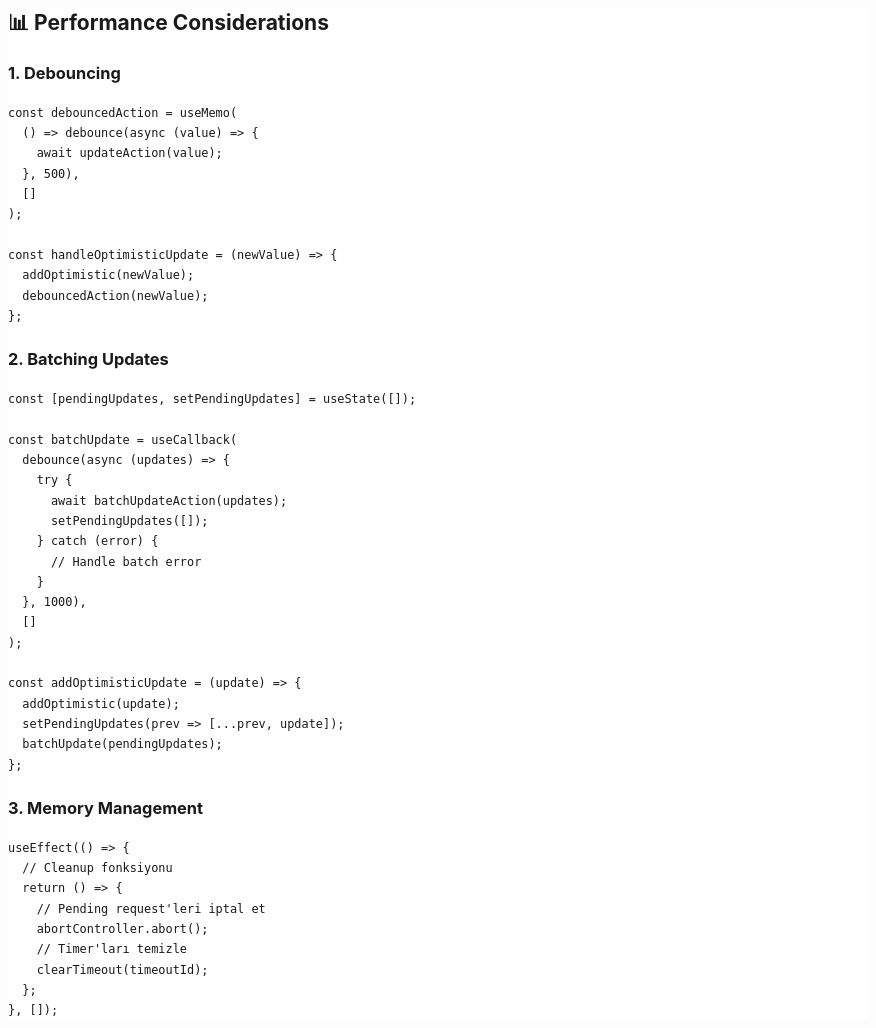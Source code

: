 ## 📊 Performance Considerations

### 1. Debouncing
```tsx
const debouncedAction = useMemo(
  () => debounce(async (value) => {
    await updateAction(value);
  }, 500),
  []
);

const handleOptimisticUpdate = (newValue) => {
  addOptimistic(newValue);
  debouncedAction(newValue);
};
```

### 2. Batching Updates
```tsx
const [pendingUpdates, setPendingUpdates] = useState([]);

const batchUpdate = useCallback(
  debounce(async (updates) => {
    try {
      await batchUpdateAction(updates);
      setPendingUpdates([]);
    } catch (error) {
      // Handle batch error
    }
  }, 1000),
  []
);

const addOptimisticUpdate = (update) => {
  addOptimistic(update);
  setPendingUpdates(prev => [...prev, update]);
  batchUpdate(pendingUpdates);
};
```

### 3. Memory Management
```tsx
useEffect(() => {
  // Cleanup fonksiyonu
  return () => {
    // Pending request'leri iptal et
    abortController.abort();
    // Timer'ları temizle
    clearTimeout(timeoutId);
  };
}, []);
```
